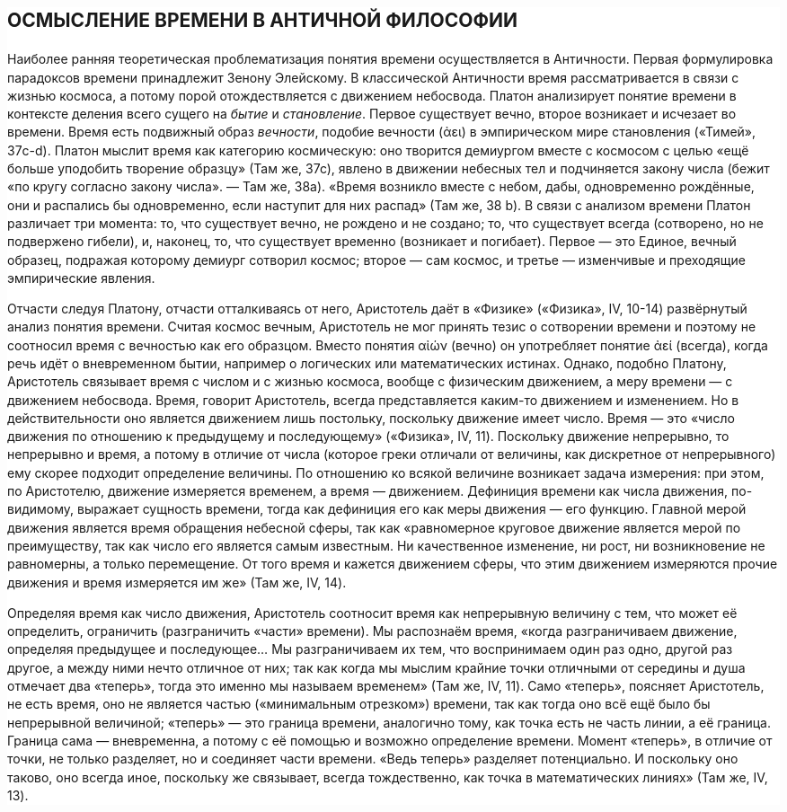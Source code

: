 ## ОСМЫСЛЕНИЕ ВРЕМЕНИ В АНТИЧНОЙ ФИЛОСОФИИ

Наиболее ранняя теоретическая проблематизация понятия времени осуществляется в Античности. Первая формулировка парадоксов времени принадлежит Зенону Элейскому. В классической Античности время рассматривается в связи с жизнью космоса, а потому порой отождествляется с движением небосвода. Платон анализирует понятие времени в контексте деления всего сущего на _бытие_ и _становление_. Первое существует вечно, второе возникает и исчезает во времени. Время есть подвижный образ _вечности_, подобие вечности (ἀει) в эмпирическом мире становления («Тимей», 37c-d). Платон мыслит время как категорию космическую: оно творится демиургом вместе с космосом с целью «ещё больше уподобить творение образцу» (Там же, 37с), явлено в движении небесных тел и подчиняется закону числа (бежит «по кругу согласно закону числа». — Там же, 38а). «Время возникло вместе с небом, дабы, одновременно рождённые, они и распались бы одновременно, если наступит для них распад» (Там же, 38 b). В связи с анализом времени Платон различает три момента: то, что существует вечно, не рождено и не создано; то, что существует всегда (сотворено, но не подвержено гибели), и, наконец, то, что существует временно (возникает и погибает). Первое — это Единое, вечный образец, подражая которому демиург сотворил космос; второе — сам космос, и третье — изменчивые и преходящие эмпирические явления.

Отчасти следуя Платону, отчасти отталкиваясь от него, Аристотель даёт в «Физике» («Физика», IV, 10-14) развёрнутый анализ понятия времени. Считая космос вечным, Аристотель не мог принять тезис о сотворении времени и поэтому не соотносил время с вечностью как его образцом. Вместо понятия αἰών (вечно) он употребляет понятие ἀεί (всегда), когда речь идёт о вневременном бытии, например о логических или математических истинах. Однако, подобно Платону, Аристотель связывает время с числом и с жизнью космоса, вообще с физическим движением, а меру времени — с движением небосвода. Время, говорит Аристотель, всегда представляется каким-то движением и изменением. Но в действительности оно является движением лишь постольку, поскольку движение имеет число. Время — это «число движения по отношению к предыдущему и последующему» («Физика», IV, 11). Поскольку движение непрерывно, то непрерывно и время, а потому в отличие от числа (которое греки отличали от величины, как дискретное от непрерывного) ему скорее подходит определение величины. По отношению ко всякой величине возникает задача измерения: при этом, по Аристотелю, движение измеряется временем, а время — движением. Дефиниция времени как числа движения, по-видимому, выражает сущность времени, тогда как дефиниция его как меры движения — его функцию. Главной мерой движения является время обращения небесной сферы, так как «равномерное круговое движение является мерой по преимуществу, так как число его является самым известным. Ни качественное изменение, ни рост, ни возникновение не равномерны, а только перемещение. От того время и кажется движением сферы, что этим движением измеряются прочие движения и время измеряется им же» (Там же, IV, 14).

Определяя время как число движения, Аристотель соотносит время как непрерывную величину с тем, что может её определить, ограничить (разграничить «части» времени). Мы распознаём время, «когда разграничиваем движение, определяя предыдущее и последующее… Мы разграничиваем их тем, что воспринимаем один раз одно, другой раз другое, а между ними нечто отличное от них; так как когда мы мыслим крайние точки отличными от середины и душа отмечает два «теперь», тогда это именно мы называем временем» (Там же, IV, 11). Само «теперь», поясняет Аристотель, не есть время, оно не является частью («минимальным отрезком») времени, так как тогда оно всё ещё было бы непрерывной величиной; «теперь» — это граница времени, аналогично тому, как точка есть не часть линии, а её граница. Граница сама — вневременна, а потому с её помощью и возможно определение времени. Момент «теперь», в отличие от точки, не только разделяет, но и соединяет части времени. «Ведь теперь» разделяет потенциально. И поскольку оно таково, оно всегда иное, поскольку же связывает, всегда тождественно, как точка в математических линиях» (Там же, IV, 13).
